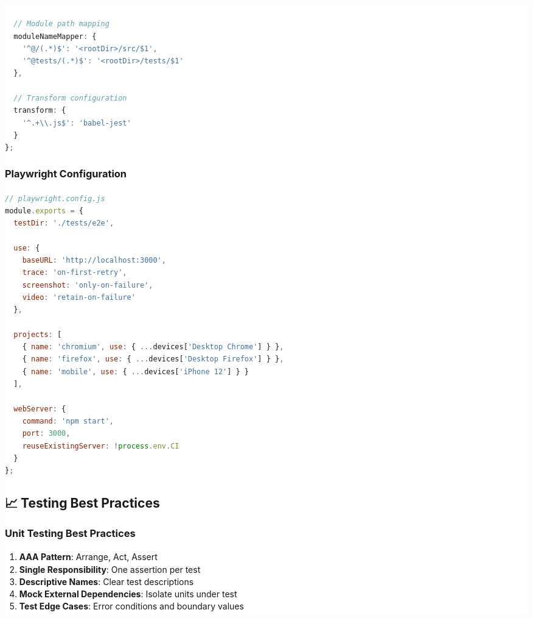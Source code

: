 ```javascript
  
  // Module path mapping
  moduleNameMapper: {
    '^@/(.*)$': '<rootDir>/src/$1',
    '^@tests/(.*)$': '<rootDir>/tests/$1'
  },
  
  // Transform configuration
  transform: {
    '^.+\\.js$': 'babel-jest'
  }
};
```

### Playwright Configuration

```javascript
// playwright.config.js
module.exports = {
  testDir: './tests/e2e',
  
  use: {
    baseURL: 'http://localhost:3000',
    trace: 'on-first-retry',
    screenshot: 'only-on-failure',
    video: 'retain-on-failure'
  },
  
  projects: [
    { name: 'chromium', use: { ...devices['Desktop Chrome'] } },
    { name: 'firefox', use: { ...devices['Desktop Firefox'] } },
    { name: 'mobile', use: { ...devices['iPhone 12'] } }
  ],
  
  webServer: {
    command: 'npm start',
    port: 3000,
    reuseExistingServer: !process.env.CI
  }
};
```

## 📈 Testing Best Practices

### Unit Testing Best Practices

1. **AAA Pattern**: Arrange, Act, Assert
2. **Single Responsibility**: One assertion per test
3. **Descriptive Names**: Clear test descriptions
4. **Mock External Dependencies**: Isolate units under test
5. **Test Edge Cases**: Error conditions and boundary values

